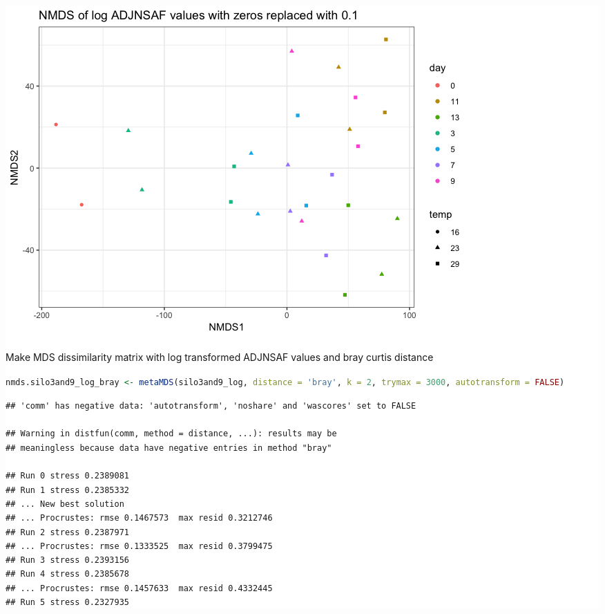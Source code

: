 ![](ClusteringTechnicalReplicates_files/figure-markdown_github/unnamed-chunk-11-1.png)

Make MDS dissimilarity matrix with log transformed ADJNSAF values and bray curtis distance

``` r
nmds.silo3and9_log_bray <- metaMDS(silo3and9_log, distance = 'bray', k = 2, trymax = 3000, autotransform = FALSE)
```

    ## 'comm' has negative data: 'autotransform', 'noshare' and 'wascores' set to FALSE

    ## Warning in distfun(comm, method = distance, ...): results may be
    ## meaningless because data have negative entries in method "bray"

    ## Run 0 stress 0.2389081 
    ## Run 1 stress 0.2385332 
    ## ... New best solution
    ## ... Procrustes: rmse 0.1467573  max resid 0.3212746 
    ## Run 2 stress 0.2387971 
    ## ... Procrustes: rmse 0.1333525  max resid 0.3799475 
    ## Run 3 stress 0.2393156 
    ## Run 4 stress 0.2385678 
    ## ... Procrustes: rmse 0.1457633  max resid 0.4332445 
    ## Run 5 stress 0.2327935 